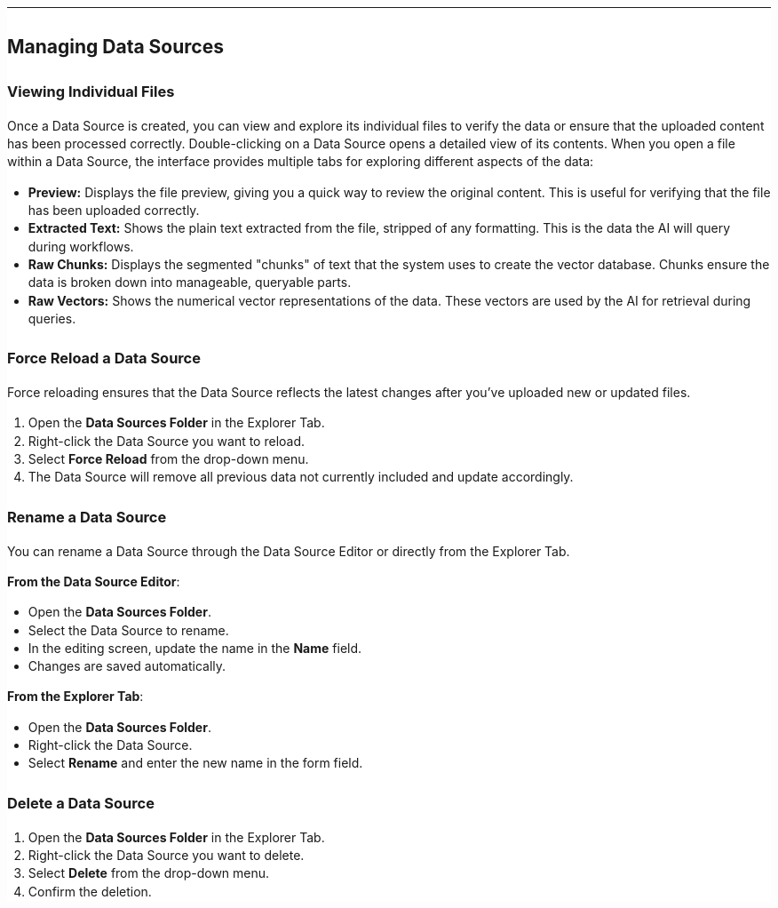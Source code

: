 ***

## **Managing Data Sources**

### **Viewing Individual Files**

Once a Data Source is created, you can view and explore its individual files to verify the data or ensure that the uploaded content has been processed correctly. Double-clicking on a Data Source opens a detailed view of its contents. When you open a file within a Data Source, the interface provides multiple tabs for exploring different aspects of the data:

* **Preview:** Displays the file preview, giving you a quick way to review the original content. This is useful for verifying that the file has been uploaded correctly.
* **Extracted Text:** Shows the plain text extracted from the file, stripped of any formatting. This is the data the AI will query during workflows.
* **Raw Chunks:** Displays the segmented "chunks" of text that the system uses to create the vector database. Chunks ensure the data is broken down into manageable, queryable parts.
* **Raw Vectors:** Shows the numerical vector representations of the data. These vectors are used by the AI for retrieval during queries.

### **Force Reload a Data Source**

Force reloading ensures that the Data Source reflects the latest changes after you’ve uploaded new or updated files.

1. Open the **Data Sources Folder** in the Explorer Tab.
2. Right-click the Data Source you want to reload.
3. Select **Force Reload** from the drop-down menu.
4. The Data Source will remove all previous data not currently included and update accordingly.

### **Rename a Data Source**

You can rename a Data Source through the Data Source Editor or directly from the Explorer Tab.

**From the Data Source Editor**:

* Open the **Data Sources Folder**.
* Select the Data Source to rename.
* In the editing screen, update the name in the **Name** field.
* Changes are saved automatically.

**From the Explorer Tab**:

* Open the **Data Sources Folder**.
* Right-click the Data Source.
* Select **Rename** and enter the new name in the form field.

### **Delete a Data Source**

1. Open the **Data Sources Folder** in the Explorer Tab.
2. Right-click the Data Source you want to delete.
3. Select **Delete** from the drop-down menu.
4. Confirm the deletion.
